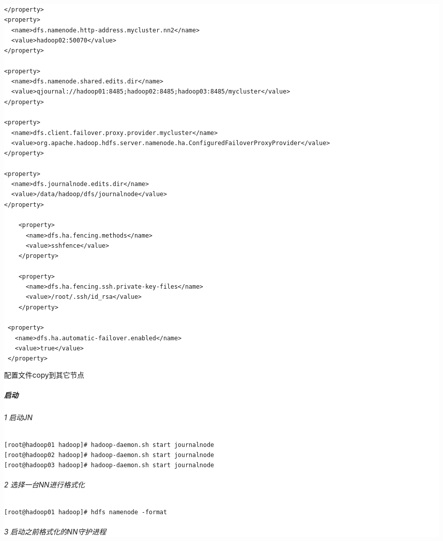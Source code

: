 ```shell
</property>
<property>
  <name>dfs.namenode.http-address.mycluster.nn2</name>
  <value>hadoop02:50070</value>
</property>

<property>
  <name>dfs.namenode.shared.edits.dir</name>
  <value>qjournal://hadoop01:8485;hadoop02:8485;hadoop03:8485/mycluster</value>
</property>

<property>
  <name>dfs.client.failover.proxy.provider.mycluster</name>
  <value>org.apache.hadoop.hdfs.server.namenode.ha.ConfiguredFailoverProxyProvider</value>
</property>

<property>
  <name>dfs.journalnode.edits.dir</name>
  <value>/data/hadoop/dfs/journalnode</value>
</property>

    <property>
      <name>dfs.ha.fencing.methods</name>
      <value>sshfence</value>
    </property>

    <property>
      <name>dfs.ha.fencing.ssh.private-key-files</name>
      <value>/root/.ssh/id_rsa</value>
    </property>

 <property>
   <name>dfs.ha.automatic-failover.enabled</name>
   <value>true</value>
 </property>

```
配置文件copy到其它节点

##### 启动

###### 1 启动JN

```shell
[root@hadoop01 hadoop]# hadoop-daemon.sh start journalnode
[root@hadoop02 hadoop]# hadoop-daemon.sh start journalnode
[root@hadoop03 hadoop]# hadoop-daemon.sh start journalnode
```
###### 2 选择一台NN进行格式化

```shell
[root@hadoop01 hadoop]# hdfs namenode -format
```
###### 3 启动之前格式化的NN守护进程
